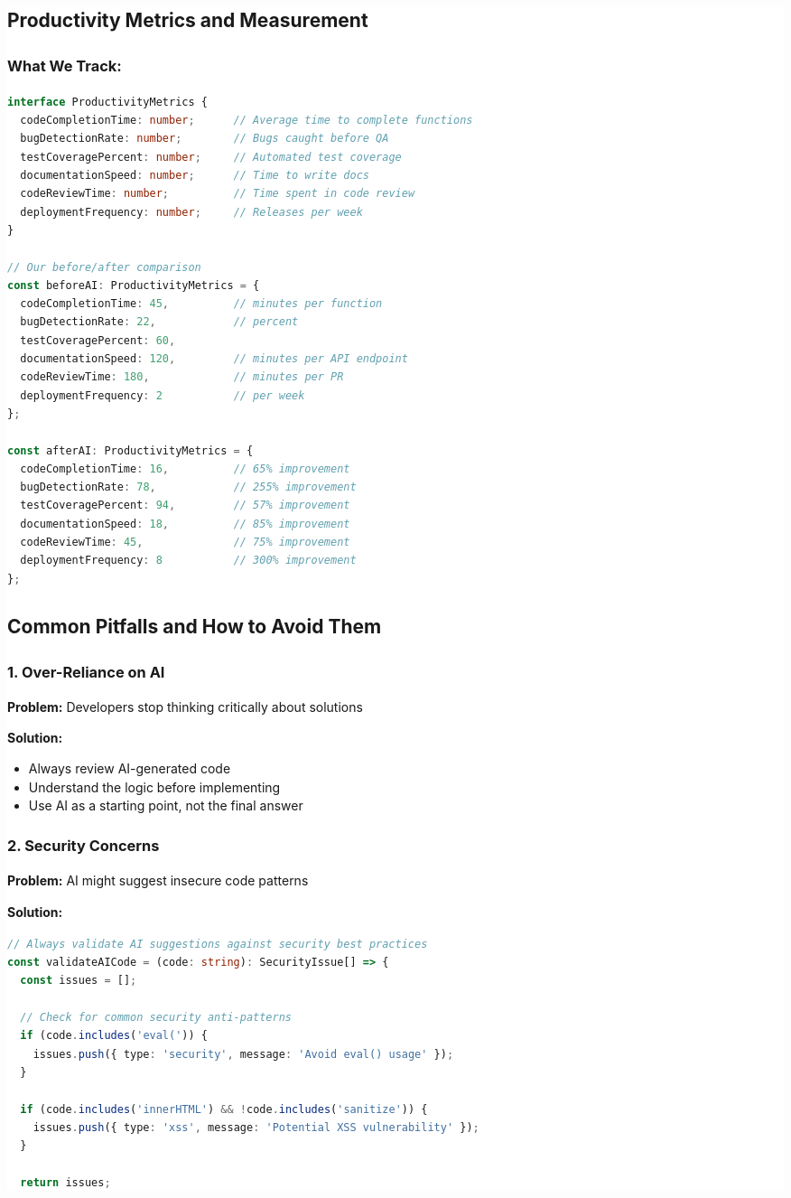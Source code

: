## Productivity Metrics and Measurement

### What We Track:

```typescript
interface ProductivityMetrics {
  codeCompletionTime: number;      // Average time to complete functions
  bugDetectionRate: number;        // Bugs caught before QA
  testCoveragePercent: number;     // Automated test coverage
  documentationSpeed: number;      // Time to write docs
  codeReviewTime: number;          // Time spent in code review
  deploymentFrequency: number;     // Releases per week
}

// Our before/after comparison
const beforeAI: ProductivityMetrics = {
  codeCompletionTime: 45,          // minutes per function
  bugDetectionRate: 22,            // percent
  testCoveragePercent: 60,
  documentationSpeed: 120,         // minutes per API endpoint
  codeReviewTime: 180,             // minutes per PR
  deploymentFrequency: 2           // per week
};

const afterAI: ProductivityMetrics = {
  codeCompletionTime: 16,          // 65% improvement
  bugDetectionRate: 78,            // 255% improvement
  testCoveragePercent: 94,         // 57% improvement
  documentationSpeed: 18,          // 85% improvement
  codeReviewTime: 45,              // 75% improvement
  deploymentFrequency: 8           // 300% improvement
};
```

## Common Pitfalls and How to Avoid Them

### 1. Over-Reliance on AI
**Problem:** Developers stop thinking critically about solutions

**Solution:**
- Always review AI-generated code
- Understand the logic before implementing
- Use AI as a starting point, not the final answer

### 2. Security Concerns
**Problem:** AI might suggest insecure code patterns

**Solution:**
```typescript
// Always validate AI suggestions against security best practices
const validateAICode = (code: string): SecurityIssue[] => {
  const issues = [];

  // Check for common security anti-patterns
  if (code.includes('eval(')) {
    issues.push({ type: 'security', message: 'Avoid eval() usage' });
  }

  if (code.includes('innerHTML') && !code.includes('sanitize')) {
    issues.push({ type: 'xss', message: 'Potential XSS vulnerability' });
  }

  return issues;
```